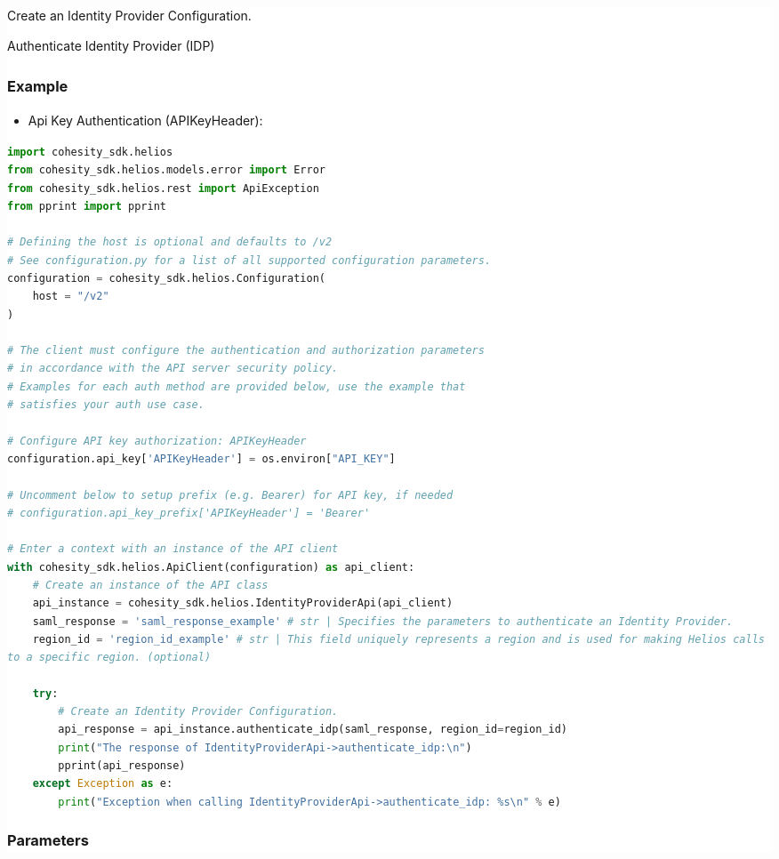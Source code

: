 Create an Identity Provider Configuration.

Authenticate Identity Provider (IDP)

### Example

* Api Key Authentication (APIKeyHeader):

```python
import cohesity_sdk.helios
from cohesity_sdk.helios.models.error import Error
from cohesity_sdk.helios.rest import ApiException
from pprint import pprint

# Defining the host is optional and defaults to /v2
# See configuration.py for a list of all supported configuration parameters.
configuration = cohesity_sdk.helios.Configuration(
    host = "/v2"
)

# The client must configure the authentication and authorization parameters
# in accordance with the API server security policy.
# Examples for each auth method are provided below, use the example that
# satisfies your auth use case.

# Configure API key authorization: APIKeyHeader
configuration.api_key['APIKeyHeader'] = os.environ["API_KEY"]

# Uncomment below to setup prefix (e.g. Bearer) for API key, if needed
# configuration.api_key_prefix['APIKeyHeader'] = 'Bearer'

# Enter a context with an instance of the API client
with cohesity_sdk.helios.ApiClient(configuration) as api_client:
    # Create an instance of the API class
    api_instance = cohesity_sdk.helios.IdentityProviderApi(api_client)
    saml_response = 'saml_response_example' # str | Specifies the parameters to authenticate an Identity Provider.
    region_id = 'region_id_example' # str | This field uniquely represents a region and is used for making Helios calls to a specific region. (optional)

    try:
        # Create an Identity Provider Configuration.
        api_response = api_instance.authenticate_idp(saml_response, region_id=region_id)
        print("The response of IdentityProviderApi->authenticate_idp:\n")
        pprint(api_response)
    except Exception as e:
        print("Exception when calling IdentityProviderApi->authenticate_idp: %s\n" % e)
```



### Parameters


